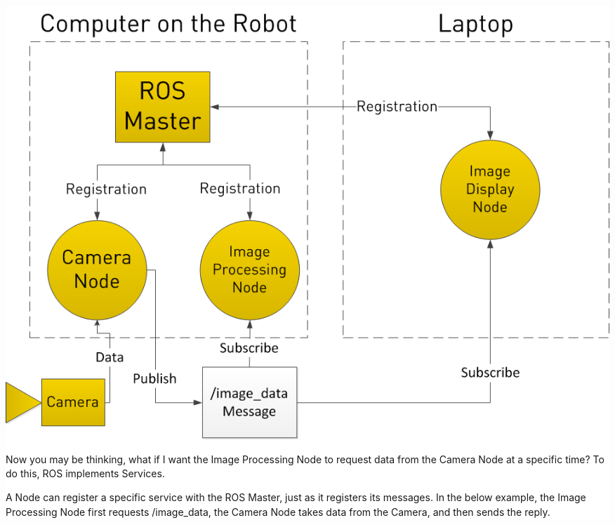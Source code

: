 ![](./Images/2_Tutorial/3_ros_nodes_camera2.png)

Now you may be thinking, what if I want the Image Processing Node to request data from the Camera Node at a specific time? To do this, ROS implements Services.

A Node can register a specific service with the ROS Master, just as it registers its messages. In the below example, the Image Processing Node first requests /image_data, the Camera Node takes data from the Camera, and then sends the reply.
